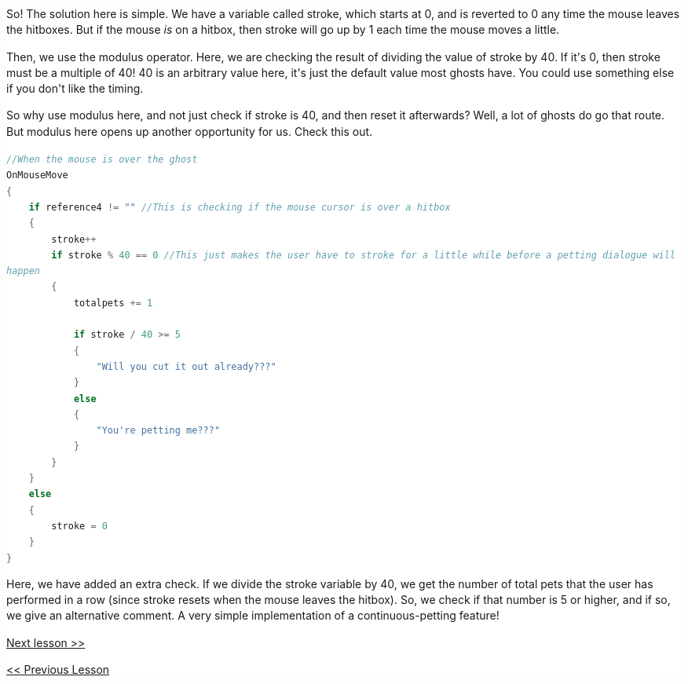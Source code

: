 So! The solution here is simple. We have a variable called stroke, which starts at 0, and is reverted to 0 any time the mouse leaves the hitboxes. But if the mouse *is* on a hitbox, then stroke will go up by 1 each time the mouse moves a little.

Then, we use the modulus operator. Here, we are checking the result of dividing the value of stroke by 40. If it's 0, then stroke must be a multiple of 40! 40 is an arbitrary value here, it's just the default value most ghosts have. You could use something else if you don't like the timing.

So why use modulus here, and not just check if stroke is 40, and then reset it afterwards? Well, a lot of ghosts do go that route. But modulus here opens up another opportunity for us. Check this out.

```c
//When the mouse is over the ghost
OnMouseMove
{
	if reference4 != "" //This is checking if the mouse cursor is over a hitbox
	{
		stroke++
		if stroke % 40 == 0 //This just makes the user have to stroke for a little while before a petting dialogue will happen
		{
			totalpets += 1
			
			if stroke / 40 >= 5
			{
				"Will you cut it out already???"
			}
			else
			{
				"You're petting me???"
			}
		}
	}
	else
	{
		stroke = 0
	}
}
```

Here, we have added an extra check. If we divide the stroke variable by 40, we get the number of total pets that the user has performed in a row (since stroke resets when the mouse leaves the hitbox). So, we check if that number is 5 or higher, and if so, we give an alternative comment. A very simple implementation of a continuous-petting feature!

[Next lesson >>](../module_01_basic_building_blocks/06_order_of_operations.md)

[<< Previous Lesson](../module_01_basic_building_blocks/04_variables.md)
